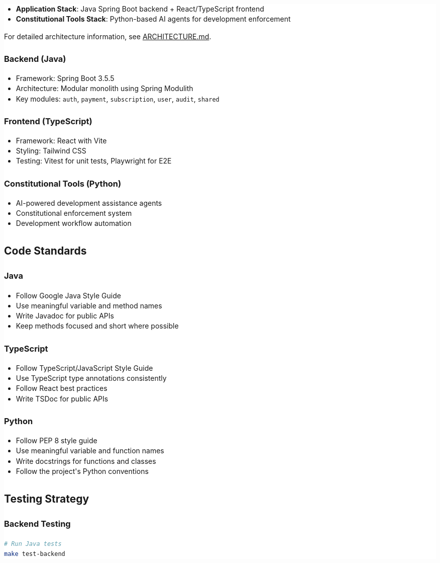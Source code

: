 - **Application Stack**: Java Spring Boot backend + React/TypeScript frontend
- **Constitutional Tools Stack**: Python-based AI agents for development enforcement

For detailed architecture information, see [ARCHITECTURE.md](./ARCHITECTURE.md).

### Backend (Java)

- Framework: Spring Boot 3.5.5
- Architecture: Modular monolith using Spring Modulith
- Key modules: `auth`, `payment`, `subscription`, `user`, `audit`, `shared`

### Frontend (TypeScript)

- Framework: React with Vite
- Styling: Tailwind CSS
- Testing: Vitest for unit tests, Playwright for E2E

### Constitutional Tools (Python)

- AI-powered development assistance agents
- Constitutional enforcement system
- Development workflow automation

## Code Standards

### Java

- Follow Google Java Style Guide
- Use meaningful variable and method names
- Write Javadoc for public APIs
- Keep methods focused and short where possible

### TypeScript

- Follow TypeScript/JavaScript Style Guide
- Use TypeScript type annotations consistently
- Follow React best practices
- Write TSDoc for public APIs

### Python

- Follow PEP 8 style guide
- Use meaningful variable and function names
- Write docstrings for functions and classes
- Follow the project's Python conventions

## Testing Strategy

### Backend Testing

```bash
# Run Java tests
make test-backend
```
